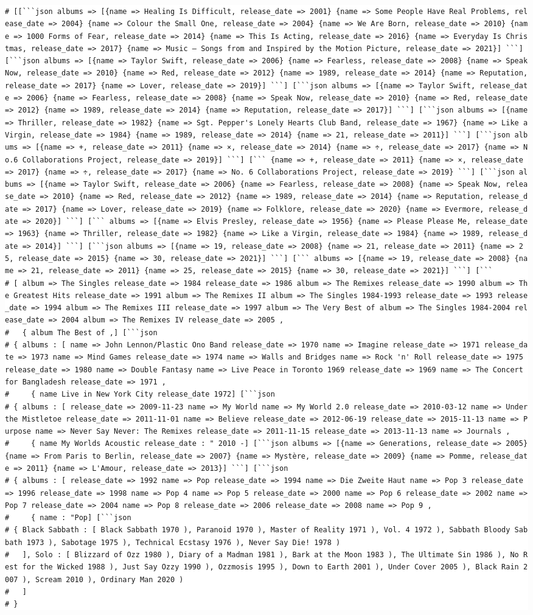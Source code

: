 ```
# [[```json albums => [{name => Healing Is Difficult, release_date => 2001} {name => Some People Have Real Problems, release_date => 2004} {name => Colour the Small One, release_date => 2004} {name => We Are Born, release_date => 2010} {name => 1000 Forms of Fear, release_date => 2014} {name => This Is Acting, release_date => 2016} {name => Everyday Is Christmas, release_date => 2017} {name => Music – Songs from and Inspired by the Motion Picture, release_date => 2021}] ```] [```json albums => [{name => Taylor Swift, release_date => 2006} {name => Fearless, release_date => 2008} {name => Speak Now, release_date => 2010} {name => Red, release_date => 2012} {name => 1989, release_date => 2014} {name => Reputation, release_date => 2017} {name => Lover, release_date => 2019}] ```] [```json albums => [{name => Taylor Swift, release_date => 2006} {name => Fearless, release_date => 2008} {name => Speak Now, release_date => 2010} {name => Red, release_date => 2012} {name => 1989, release_date => 2014} {name => Reputation, release_date => 2017}] ```] [```json albums => [{name => Thriller, release_date => 1982} {name => Sgt. Pepper's Lonely Hearts Club Band, release_date => 1967} {name => Like a Virgin, release_date => 1984} {name => 1989, release_date => 2014} {name => 21, release_date => 2011}] ```] [```json albums => [{name => +, release_date => 2011} {name => ×, release_date => 2014} {name => ÷, release_date => 2017} {name => No.6 Collaborations Project, release_date => 2019}] ```] [``` {name => +, release_date => 2011} {name => ×, release_date => 2017} {name => ÷, release_date => 2017} {name => No. 6 Collaborations Project, release_date => 2019} ```] [```json albums => [{name => Taylor Swift, release_date => 2006} {name => Fearless, release_date => 2008} {name => Speak Now, release_date => 2010} {name => Red, release_date => 2012} {name => 1989, release_date => 2014} {name => Reputation, release_date => 2017} {name => Lover, release_date => 2019} {name => Folklore, release_date => 2020} {name => Evermore, release_date => 2020}] ```] [``` albums => [{name => Elvis Presley, release_date => 1956} {name => Please Please Me, release_date => 1963} {name => Thriller, release_date => 1982} {name => Like a Virgin, release_date => 1984} {name => 1989, release_date => 2014}] ```] [```json albums => [{name => 19, release_date => 2008} {name => 21, release_date => 2011} {name => 25, release_date => 2015} {name => 30, release_date => 2021}] ```] [``` albums => [{name => 19, release_date => 2008} {name => 21, release_date => 2011} {name => 25, release_date => 2015} {name => 30, release_date => 2021}] ```] [```
# [ album => The Singles release_date => 1984 release_date => 1986 album => The Remixes release_date => 1990 album => The Greatest Hits release_date => 1991 album => The Remixes II album => The Singles 1984-1993 release_date => 1993 release_date => 1994 album => The Remixes III release_date => 1997 album => The Very Best of album => The Singles 1984-2004 release_date => 2004 album => The Remixes IV release_date => 2005 ,
#   { album The Best of ,] [```json
# { albums : [ name => John Lennon/Plastic Ono Band release_date => 1970 name => Imagine release_date => 1971 release_date => 1973 name => Mind Games release_date => 1974 name => Walls and Bridges name => Rock 'n' Roll release_date => 1975 release_date => 1980 name => Double Fantasy name => Live Peace in Toronto 1969 release_date => 1969 name => The Concert for Bangladesh release_date => 1971 ,
#     { name Live in New York City release_date 1972] [```json
# { albums : [ release_date => 2009-11-23 name => My World name => My World 2.0 release_date => 2010-03-12 name => Under the Mistletoe release_date => 2011-11-01 name => Believe release_date => 2012-06-19 release_date => 2015-11-13 name => Purpose name => Never Say Never: The Remixes release_date => 2011-11-15 release_date => 2013-11-13 name => Journals ,
#     { name My Worlds Acoustic release_date : " 2010 -] [```json albums => [{name => Generations, release_date => 2005} {name => From Paris to Berlin, release_date => 2007} {name => Mystère, release_date => 2009} {name => Pomme, release_date => 2011} {name => L'Amour, release_date => 2013}] ```] [```json
# { albums : [ release_date => 1992 name => Pop release_date => 1994 name => Die Zweite Haut name => Pop 3 release_date => 1996 release_date => 1998 name => Pop 4 name => Pop 5 release_date => 2000 name => Pop 6 release_date => 2002 name => Pop 7 release_date => 2004 name => Pop 8 release_date => 2006 release_date => 2008 name => Pop 9 ,
#     { name : "Pop] [```json
# { Black Sabbath : [ Black Sabbath 1970 ), Paranoid 1970 ), Master of Reality 1971 ), Vol. 4 1972 ), Sabbath Bloody Sabbath 1973 ), Sabotage 1975 ), Technical Ecstasy 1976 ), Never Say Die! 1978 )
#   ], Solo : [ Blizzard of Ozz 1980 ), Diary of a Madman 1981 ), Bark at the Moon 1983 ), The Ultimate Sin 1986 ), No Rest for the Wicked 1988 ), Just Say Ozzy 1990 ), Ozzmosis 1995 ), Down to Earth 2001 ), Under Cover 2005 ), Black Rain 2007 ), Scream 2010 ), Ordinary Man 2020 )
#   ]
# }
```